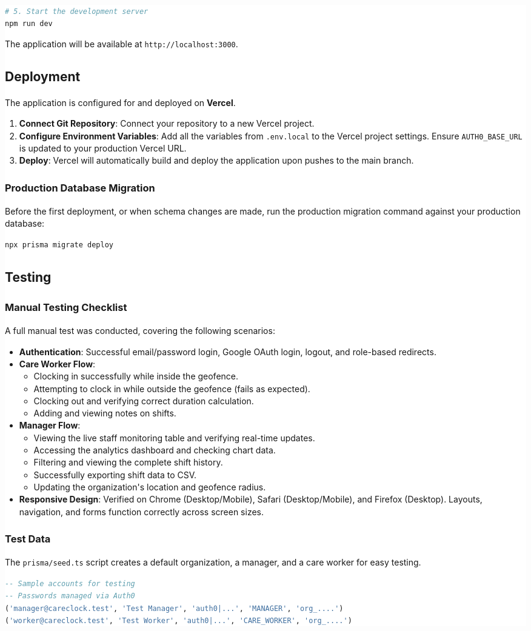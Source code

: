 ```bash
# 5. Start the development server
npm run dev
```

The application will be available at `http://localhost:3000`.

## Deployment

The application is configured for and deployed on **Vercel**.

1.  **Connect Git Repository**: Connect your repository to a new Vercel project.
2.  **Configure Environment Variables**: Add all the variables from `.env.local` to the Vercel project settings. Ensure `AUTH0_BASE_URL` is updated to your production Vercel URL.
3.  **Deploy**: Vercel will automatically build and deploy the application upon pushes to the main branch.

### Production Database Migration

Before the first deployment, or when schema changes are made, run the production migration command against your production database:

```bash
npx prisma migrate deploy
```

## Testing

### Manual Testing Checklist

A full manual test was conducted, covering the following scenarios:

  * **Authentication**: Successful email/password login, Google OAuth login, logout, and role-based redirects.
  * **Care Worker Flow**:
      * Clocking in successfully while inside the geofence.
      * Attempting to clock in while outside the geofence (fails as expected).
      * Clocking out and verifying correct duration calculation.
      * Adding and viewing notes on shifts.
  * **Manager Flow**:
      * Viewing the live staff monitoring table and verifying real-time updates.
      * Accessing the analytics dashboard and checking chart data.
      * Filtering and viewing the complete shift history.
      * Successfully exporting shift data to CSV.
      * Updating the organization's location and geofence radius.
  * **Responsive Design**: Verified on Chrome (Desktop/Mobile), Safari (Desktop/Mobile), and Firefox (Desktop). Layouts, navigation, and forms function correctly across screen sizes.

### Test Data

The `prisma/seed.ts` script creates a default organization, a manager, and a care worker for easy testing.

```sql
-- Sample accounts for testing
-- Passwords managed via Auth0
('manager@careclock.test', 'Test Manager', 'auth0|...', 'MANAGER', 'org_....')
('worker@careclock.test', 'Test Worker', 'auth0|...', 'CARE_WORKER', 'org_....')
```
